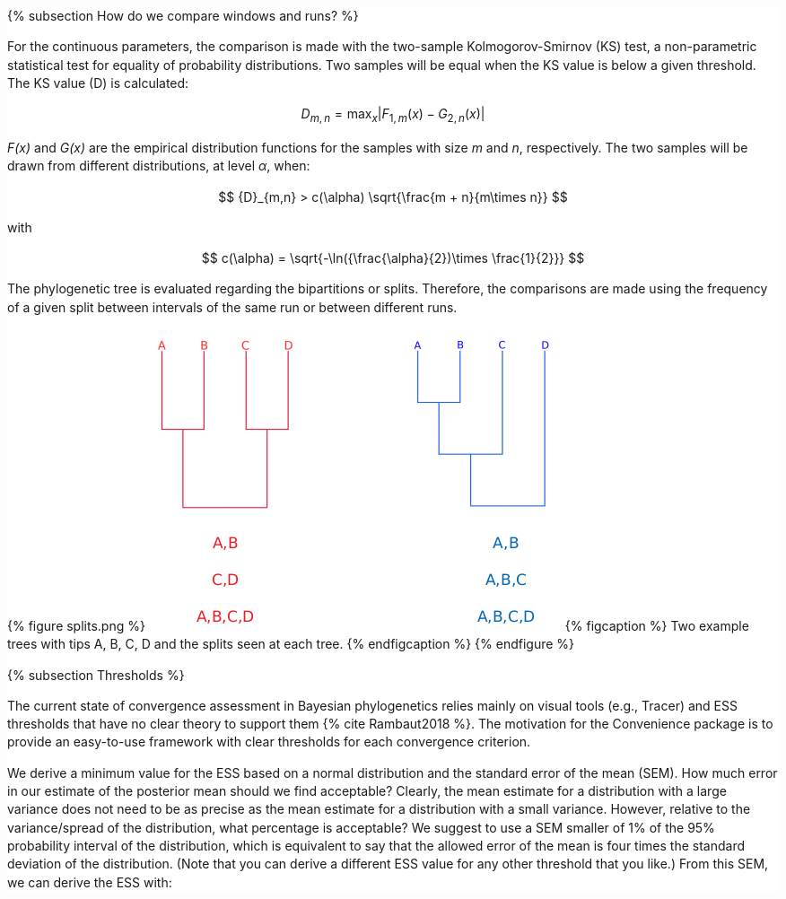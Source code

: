 {% subsection How do we compare windows and runs? %}

For the continuous parameters, the comparison is made with the two-sample Kolmogorov-Smirnov (KS) test, a non-parametric statistical test for equality of probability distributions. Two samples will be equal when the KS value is below a given threshold. The KS value (D) is calculated:

$$ {D}_{m,n} = \max_{x} |{F_{1,m}(x) - G_{2,n}(x)}| $$

_F(x)_ and _G(x)_ are the empirical distribution functions for the samples with size _m_ and _n_, respectively.
The two samples will be drawn from different distributions, at level $\alpha$, when:

$$ {D}_{m,n} > c(\alpha) \sqrt{\frac{m + n}{m\times n}} $$

with

$$ c(\alpha) = \sqrt{-\ln({\frac{\alpha}{2})\times \frac{1}{2}}} $$

The phylogenetic tree is evaluated regarding the bipartitions or splits. Therefore, the comparisons are made using the frequency of a given split between intervals of the same run or between different runs.

{% figure splits.png %}
<img src="figures/splits.png"/>
{% figcaption %}
Two example trees with tips A, B, C, D and the splits seen at each tree.
{% endfigcaption %}
{% endfigure %}

{% subsection Thresholds %}

The current state of convergence assessment in Bayesian phylogenetics relies mainly on visual tools (e.g., Tracer) and ESS thresholds that have no clear theory to support them {% cite Rambaut2018 %}. The motivation for the Convenience package is to provide an easy-to-use framework with clear thresholds for each convergence criterion.

We derive a minimum value for the ESS based on a normal distribution and the standard error of the mean (SEM).
How much error in our estimate of the posterior mean should we find acceptable? Clearly, the mean estimate for a distribution with a large variance does not need to be as precise as the mean estimate for a distribution with a small variance. However, relative to the variance/spread of the distribution, what percentage is acceptable? We suggest to use a SEM smaller of 1% of the 95% probability interval of the distribution, which is equivalent to say that the allowed error of the mean is four times the standard deviation of the distribution. (Note that you can derive a different ESS value for any other threshold that you like.) From this SEM, we can derive the ESS with:
